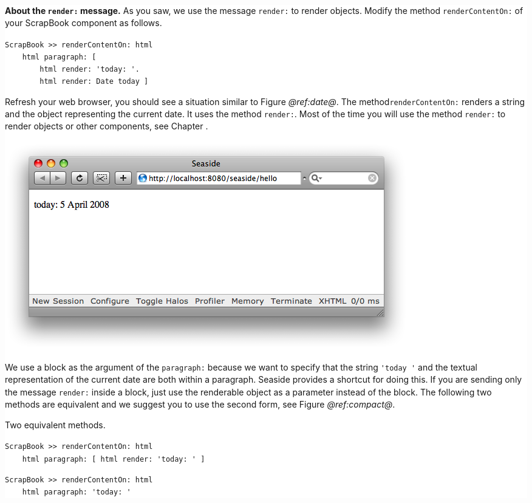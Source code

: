 
**About the `render:` message.** As you saw, we use the message `render:` to render objects. Modify the method `renderContentOn:` of your ScrapBook component as follows.

```
ScrapBook >> renderContentOn: html
    html paragraph: [
        html render: 'today: '.
        html render: Date today ]
```


Refresh your web browser, you should see a situation similar to Figure *@ref:date@*. The method`renderContentOn:` renders a string and the object representing the current date. It uses the method `render:`. Most of the time you will use the method `render:` to render objects or other components, see Chapter .


![Rendering object with the `render:` method.% width=100&anchor=ref:date](figures/date.png)


We use a block as the argument of the `paragraph:` because we want to specify that the string `'today '` and the textual representation of the current date are both within a paragraph. Seaside provides a shortcut for doing this. If you are sending only the message `render:` inside a block, just use the renderable object as a parameter instead of the block. The following two methods are equivalent and we suggest you to use the second form, see Figure *@ref:compact@*.

Two equivalent methods.

```
ScrapBook >> renderContentOn: html
    html paragraph: [ html render: 'today: ' ]
```


```
ScrapBook >> renderContentOn: html
    html paragraph: 'today: '
```
